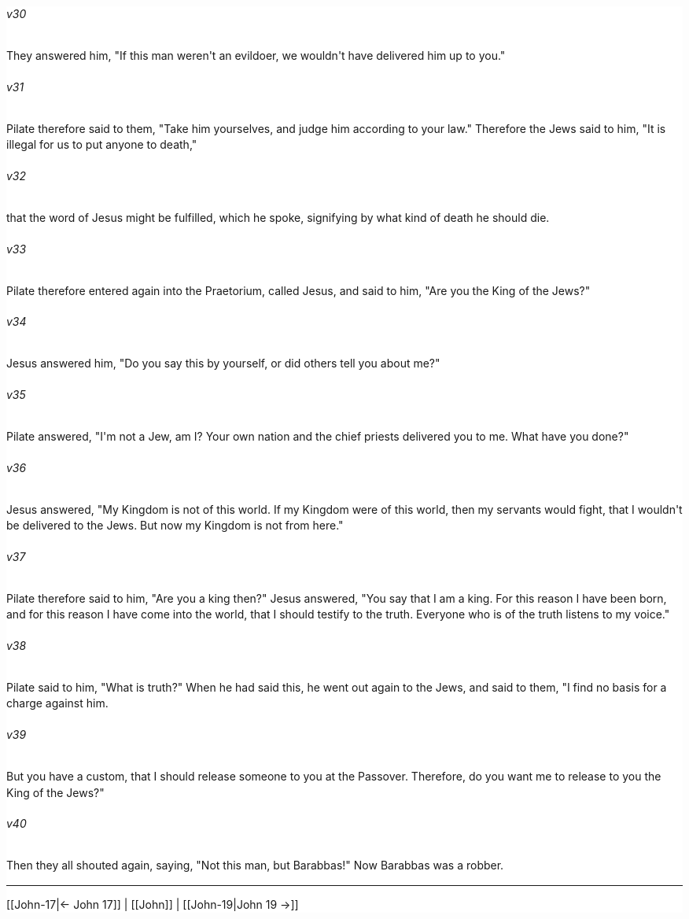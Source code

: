 ###### v30 
They answered him, "If this man weren't an evildoer, we wouldn't have delivered him up to you." 

###### v31 
Pilate therefore said to them, "Take him yourselves, and judge him according to your law." Therefore the Jews said to him, "It is illegal for us to put anyone to death," 

###### v32 
that the word of Jesus might be fulfilled, which he spoke, signifying by what kind of death he should die. 

###### v33 
Pilate therefore entered again into the Praetorium, called Jesus, and said to him, "Are you the King of the Jews?" 

###### v34 
Jesus answered him, "Do you say this by yourself, or did others tell you about me?" 

###### v35 
Pilate answered, "I'm not a Jew, am I? Your own nation and the chief priests delivered you to me. What have you done?" 

###### v36 
Jesus answered, "My Kingdom is not of this world. If my Kingdom were of this world, then my servants would fight, that I wouldn't be delivered to the Jews. But now my Kingdom is not from here." 

###### v37 
Pilate therefore said to him, "Are you a king then?" Jesus answered, "You say that I am a king. For this reason I have been born, and for this reason I have come into the world, that I should testify to the truth. Everyone who is of the truth listens to my voice." 

###### v38 
Pilate said to him, "What is truth?" When he had said this, he went out again to the Jews, and said to them, "I find no basis for a charge against him. 

###### v39 
But you have a custom, that I should release someone to you at the Passover. Therefore, do you want me to release to you the King of the Jews?" 

###### v40 
Then they all shouted again, saying, "Not this man, but Barabbas!" Now Barabbas was a robber.

***
[[John-17|← John 17]] | [[John]] | [[John-19|John 19 →]]
